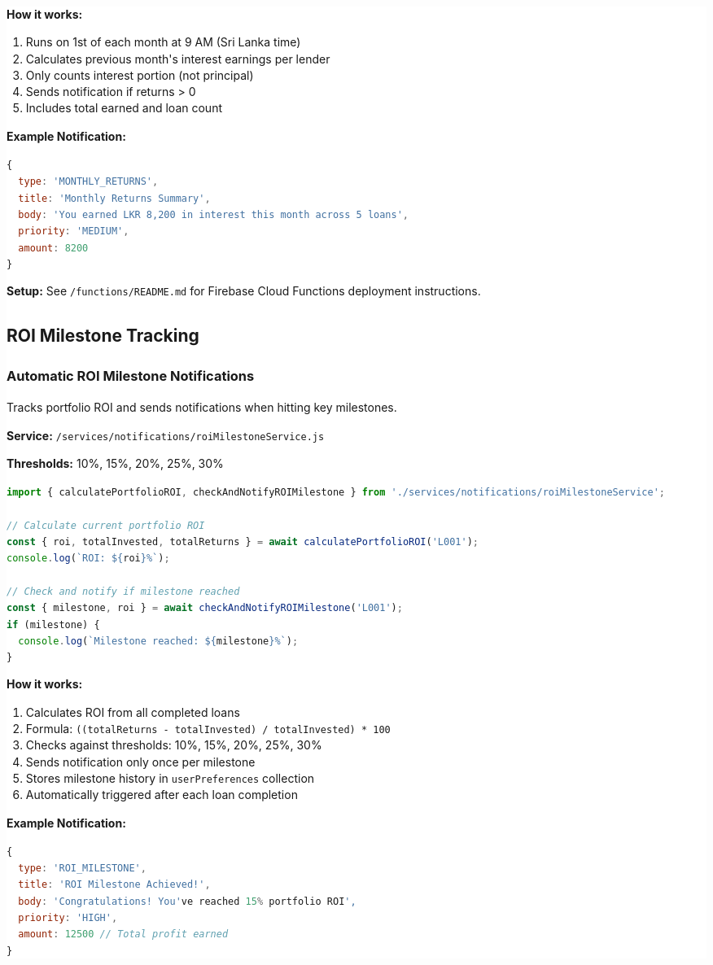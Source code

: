 **How it works:**
1. Runs on 1st of each month at 9 AM (Sri Lanka time)
2. Calculates previous month's interest earnings per lender
3. Only counts interest portion (not principal)
4. Sends notification if returns > 0
5. Includes total earned and loan count

**Example Notification:**
```javascript
{
  type: 'MONTHLY_RETURNS',
  title: 'Monthly Returns Summary',
  body: 'You earned LKR 8,200 in interest this month across 5 loans',
  priority: 'MEDIUM',
  amount: 8200
}
```

**Setup:**
See `/functions/README.md` for Firebase Cloud Functions deployment instructions.

## ROI Milestone Tracking

### Automatic ROI Milestone Notifications

Tracks portfolio ROI and sends notifications when hitting key milestones.

**Service:** `/services/notifications/roiMilestoneService.js`

**Thresholds:** 10%, 15%, 20%, 25%, 30%

```javascript
import { calculatePortfolioROI, checkAndNotifyROIMilestone } from './services/notifications/roiMilestoneService';

// Calculate current portfolio ROI
const { roi, totalInvested, totalReturns } = await calculatePortfolioROI('L001');
console.log(`ROI: ${roi}%`);

// Check and notify if milestone reached
const { milestone, roi } = await checkAndNotifyROIMilestone('L001');
if (milestone) {
  console.log(`Milestone reached: ${milestone}%`);
}
```

**How it works:**
1. Calculates ROI from all completed loans
2. Formula: `((totalReturns - totalInvested) / totalInvested) * 100`
3. Checks against thresholds: 10%, 15%, 20%, 25%, 30%
4. Sends notification only once per milestone
5. Stores milestone history in `userPreferences` collection
6. Automatically triggered after each loan completion

**Example Notification:**
```javascript
{
  type: 'ROI_MILESTONE',
  title: 'ROI Milestone Achieved!',
  body: 'Congratulations! You've reached 15% portfolio ROI',
  priority: 'HIGH',
  amount: 12500 // Total profit earned
}
```
